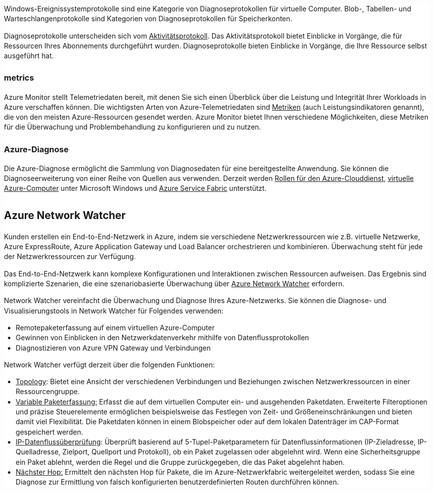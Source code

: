 Windows-Ereignissystemprotokolle sind eine Kategorie von Diagnoseprotokollen für virtuelle Computer. Blob-, Tabellen- und Warteschlangenprotokolle sind Kategorien von Diagnoseprotokollen für Speicherkonten.

Diagnoseprotokolle unterscheiden sich vom [Aktivitätsprotokoll](https://docs.microsoft.com/azure/monitoring-and-diagnostics/monitoring-overview-activity-logs). Das Aktivitätsprotokoll bietet Einblicke in Vorgänge, die für Ressourcen Ihres Abonnements durchgeführt wurden. Diagnoseprotokolle bieten Einblicke in Vorgänge, die Ihre Ressource selbst ausgeführt hat.

### <a name="metrics"></a>metrics

Azure Monitor stellt Telemetriedaten bereit, mit denen Sie sich einen Überblick über die Leistung und Integrität Ihrer Workloads in Azure verschaffen können. Die wichtigsten Arten von Azure-Telemetriedaten sind [Metriken](https://docs.microsoft.com/azure/monitoring-and-diagnostics/monitoring-overview-metrics) (auch Leistungsindikatoren genannt), die von den meisten Azure-Ressourcen gesendet werden. Azure Monitor bietet Ihnen verschiedene Möglichkeiten, diese Metriken für die Überwachung und Problembehandlung zu konfigurieren und zu nutzen.

### <a name="azure-diagnostics"></a>Azure-Diagnose

Die Azure-Diagnose ermöglicht die Sammlung von Diagnosedaten für eine bereitgestellte Anwendung. Sie können die Diagnoseerweiterung von einer Reihe von Quellen aus verwenden. Derzeit werden [Rollen für den Azure-Clouddienst](https://docs.microsoft.com/azure/vs-azure-tools-configure-roles-for-cloud-service), [virtuelle Azure-Computer](https://docs.microsoft.com/azure/vs-azure-tools-configure-roles-for-cloud-service) unter Microsoft Windows und [Azure Service Fabric](https://docs.microsoft.com/azure/monitoring-and-diagnostics/azure-diagnostics) unterstützt.

## <a name="azure-network-watcher"></a>Azure Network Watcher

Kunden erstellen ein End-to-End-Netzwerk in Azure, indem sie verschiedene Netzwerkressourcen wie z.B. virtuelle Netzwerke, Azure ExpressRoute, Azure Application Gateway und Load Balancer orchestrieren und kombinieren. Überwachung steht für jede der Netzwerkressourcen zur Verfügung.

Das End-to-End-Netzwerk kann komplexe Konfigurationen und Interaktionen zwischen Ressourcen aufweisen. Das Ergebnis sind komplizierte Szenarien, die eine szenariobasierte Überwachung über [Azure Network Watcher](https://docs.microsoft.com/azure/network-watcher/network-watcher-monitoring-overview) erfordern.

Network Watcher vereinfacht die Überwachung und Diagnose Ihres Azure-Netzwerks. Sie können die Diagnose- und Visualisierungstools in Network Watcher für Folgendes verwenden:

- Remotepaketerfassung auf einem virtuellen Azure-Computer
- Gewinnen von Einblicken in den Netzwerkdatenverkehr mithilfe von Datenflussprotokollen
- Diagnostizieren von Azure VPN Gateway und Verbindungen

Network Watcher verfügt derzeit über die folgenden Funktionen:

- [Topology](https://docs.microsoft.com/azure/network-watcher/network-watcher-topology-overview): Bietet eine Ansicht der verschiedenen Verbindungen und Beziehungen zwischen Netzwerkressourcen in einer Ressourcengruppe.
- [Variable Paketerfassung:](https://docs.microsoft.com/azure/network-watcher/network-watcher-packet-capture-overview) Erfasst die auf dem virtuellen Computer ein- und ausgehenden Paketdaten. Erweiterte Filteroptionen und präzise Steuerelemente ermöglichen beispielsweise das Festlegen von Zeit- und Größeneinschränkungen und bieten damit viel Flexibilität. Die Paketdaten können in einem Blobspeicher oder auf dem lokalen Datenträger im CAP-Format gespeichert werden.
- [IP-Datenflussüberprüfung](https://docs.microsoft.com/azure/network-watcher/network-watcher-ip-flow-verify-overview): Überprüft basierend auf 5-Tupel-Paketparametern für Datenflussinformationen (IP-Zieladresse, IP-Quelladresse, Zielport, Quellport und Protokoll), ob ein Paket zugelassen oder abgelehnt wird. Wenn eine Sicherheitsgruppe ein Paket ablehnt, werden die Regel und die Gruppe zurückgegeben, die das Paket abgelehnt haben.
- [Nächster Hop:](https://docs.microsoft.com/azure/network-watcher/network-watcher-next-hop-overview) Ermittelt den nächsten Hop für Pakete, die im Azure-Netzwerkfabric weitergeleitet werden, sodass Sie eine Diagnose zur Ermittlung von falsch konfigurierten benutzerdefinierten Routen durchführen können.